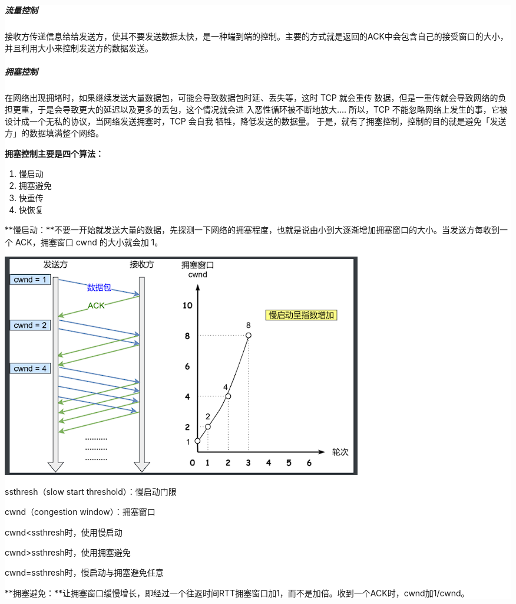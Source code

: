 ##### **流量控制**

​	接收方传递信息给给发送方，使其不要发送数据太快，是一种端到端的控制。主要的方式就是返回的ACK中会包含自己的接受窗口的大小，并且利用大小来控制发送方的数据发送。

##### 拥塞控制

​	在⽹络出现拥堵时，如果继续发送⼤量数据包，可能会导致数据包时延、丢失等，这时 TCP 就会重传 数据，但是⼀重传就会导致⽹络的负担更重，于是会导致更⼤的延迟以及更多的丢包，这个情况就会进 ⼊恶性循环被不断地放⼤.... 所以，TCP 不能忽略⽹络上发⽣的事，它被设计成⼀个⽆私的协议，当⽹络发送拥塞时，TCP 会⾃我 牺牲，降低发送的数据量。 于是，就有了拥塞控制，控制的⽬的就是避免「发送⽅」的数据填满整个⽹络。

**拥塞控制主要是四个算法：**

1. 慢启动 
2. 拥塞避免
3. 快重传
4. 快恢复

**慢启动：**不要一开始就发送大量的数据，先探测一下网络的拥塞程度，也就是说由小到大逐渐增加拥塞窗口的大小。当发送⽅每收到⼀个 ACK，拥塞窗⼝ cwnd 的⼤⼩就会加 1。

![image-20220914011513216](net.assets/image-20220914011513216.png)

ssthresh（slow start threshold）：慢启动门限

cwnd（congestion window）：拥塞窗口

cwnd<ssthresh时，使用慢启动

cwnd>ssthresh时，使用拥塞避免

cwnd=ssthresh时，慢启动与拥塞避免任意

**拥塞避免：**让拥塞窗口缓慢增长，即经过一个往返时间RTT拥塞窗口加1，而不是加倍。收到一个ACK时，cwnd加1/cwnd。
